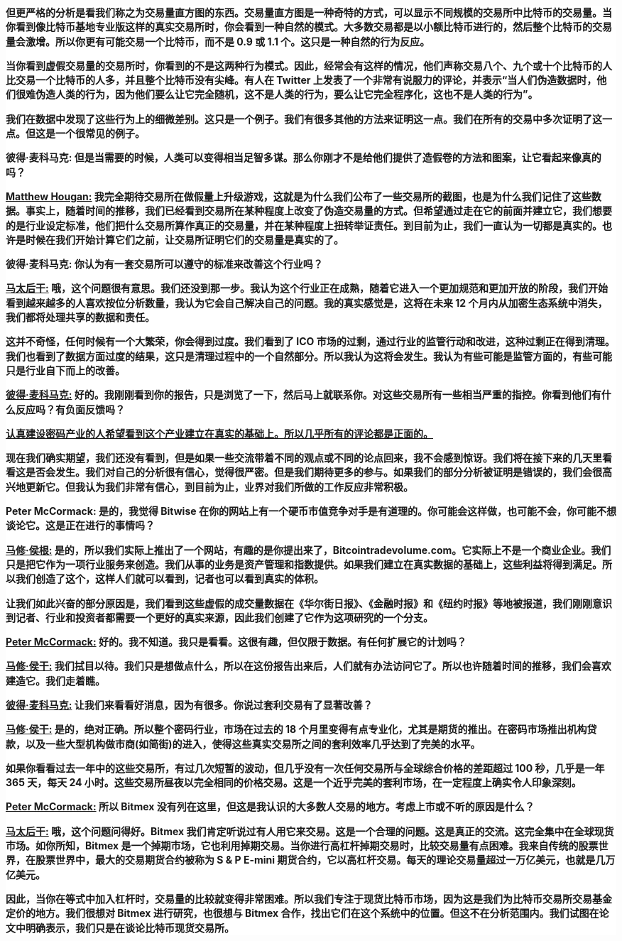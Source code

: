 **但更严格的分析是看我们称之为交易量直方图的东西。交易量直方图是一种奇特的方式，可以显示不同规模的交易所中比特币的交易量。当你看到像比特币基地专业版这样的真实交易所时，你会看到一种自然的模式。大多数交易都是以小额比特币进行的，然后整个比特币的交易量会激增。所以你更有可能交易一个比特币，而不是 0.9 或 1.1 个。这只是一种自然的行为反应。**

**当你看到虚假交易量的交易所时，你看到的不是这两种行为模式。因此，经常会有这样的情况，他们声称交易八个、九个或十个比特币的人比交易一个比特币的人多，并且整个比特币没有尖峰。有人在 Twitter 上发表了一个非常有说服力的评论，并表示“当人们伪造数据时，他们很难伪造人类的行为，因为他们要么让它完全随机，这不是人类的行为，要么让它完全程序化，这也不是人类的行为”。**

**我们在数据中发现了这些行为上的细微差别。这只是一个例子。我们有很多其他的方法来证明这一点。我们在所有的交易中多次证明了这一点。但这是一个很常见的例子。**

**彼得·麦科马克: 但是当需要的时候，人类可以变得相当足智多谋。那么你刚才不是给他们提供了造假卷的方法和图案，让它看起来像真的吗？**

**[**Matthew Hougan:**](https://twitter.com/Matt_Hougan) 我完全期待交易所在做假量上升级游戏，这就是为什么我们公布了一些交易所的截图，也是为什么我们记住了这些数据。事实上，随着时间的推移，我们已经看到交易所在某种程度上改变了伪造交易量的方式。但希望通过走在它的前面并建立它，我们想要的是行业设定标准，他们把什么交易所算作真正的交易量，并在某种程度上扭转举证责任。到目前为止，我们一直认为一切都是真实的。也许是时候在我们开始计算它们之前，让交易所证明它们的交易量是真实的了。**

**彼得·麦科马克: 你认为有一套交易所可以遵守的标准来改善这个行业吗？**

**[**马太后干:**](https://twitter.com/Matt_Hougan) 哦，这个问题很有意思。我们还没到那一步。我认为这个行业正在成熟，随着它进入一个更加规范和更加开放的阶段，我们开始看到越来越多的人喜欢按位分析数量，我认为它会自己解决自己的问题。我的真实感觉是，这将在未来 12 个月内从加密生态系统中消失，我们都将处理共享的数据和责任。**

**这并不奇怪，任何时候有一个大繁荣，你会得到过度。我们看到了 ICO 市场的过剩，通过行业的监管行动和改进，这种过剩正在得到清理。我们也看到了数据方面过度的结果，这只是清理过程中的一个自然部分。所以我认为这将会发生。我认为有些可能是监管方面的，有些可能只是行业自下而上的改善。**

**[**彼得·麦科马克:**](https://twitter.com/PeterMcCormack) 好的。我刚刚看到你的报告，只是浏览了一下，然后马上就联系你。对这些交易所有一些相当严重的指控。你看到他们有什么反应吗？有负面反馈吗？**

**[认真建设密码产业的人希望看到这个产业建立在真实的基础上。所以几乎所有的评论都是正面的。](https://twitter.com/Matt_Hougan)**

**现在我们确实期望，我们还没有看到，但是如果一些交流带着不同的观点或不同的论点回来，我不会感到惊讶。我们将在接下来的几天里看看这是否会发生。我们对自己的分析很有信心，觉得很严密。但是我们期待更多的参与。如果我们的部分分析被证明是错误的，我们会很高兴地更新它。但我认为我们非常有信心，到目前为止，业界对我们所做的工作反应非常积极。**

**Peter McCormack: 是的，我觉得 Bitwise 在你的网站上有一个硬币市值竞争对手是有道理的。你可能会这样做，也可能不会，你可能不想谈论它。这是正在进行的事情吗？**

**[**马修·侯根:**](https://twitter.com/Matt_Hougan) 是的，所以我们实际上推出了一个网站，有趣的是你提出来了，Bitcointradevolume.com。它实际上不是一个商业企业。我们只是把它作为一项行业服务来创造。我们从事的业务是资产管理和指数提供。如果我们建立在真实数据的基础上，这些利益将得到满足。所以我们创造了这个，这样人们就可以看到，记者也可以看到真实的体积。**

**让我们如此兴奋的部分原因是，我们看到这些虚假的成交量数据在《华尔街日报》、《金融时报》和《纽约时报》等地被报道，我们刚刚意识到记者、行业和投资者都需要一个更好的真实来源，因此我们创建了它作为这项研究的一个分支。**

**[**Peter McCormack:**](https://twitter.com/PeterMcCormack) 好的。我不知道。我只是看看。这很有趣，但仅限于数据。有任何扩展它的计划吗？**

**[**马修·侯干:**](https://twitter.com/Matt_Hougan) 我们拭目以待。我们只是想做点什么，所以在这份报告出来后，人们就有办法访问它了。所以也许随着时间的推移，我们会喜欢建造它。我们走着瞧。**

**[**彼得·麦科马克:**](https://twitter.com/PeterMcCormack) 让我们来看看好消息，因为有很多。你说过套利交易有了显著改善？**

**[**马修·侯干:**](https://twitter.com/Matt_Hougan) 是的，绝对正确。所以整个密码行业，市场在过去的 18 个月里变得有点专业化，尤其是期货的推出。在密码市场推出机构贷款，以及一些大型机构做市商(如简街)的进入，使得这些真实交易所之间的套利效率几乎达到了完美的水平。**

**如果你看看过去一年中的这些交易所，有过几次短暂的波动，但几乎没有一次任何交易所与全球综合价格的差距超过 100 秒，几乎是一年 365 天，每天 24 小时。这些交易所昼夜以完全相同的价格交易。这是一个近乎完美的套利市场，在一定程度上确实令人印象深刻。**

**[**Peter McCormack:**](https://twitter.com/PeterMcCormack) 所以 Bitmex 没有列在这里，但这是我认识的大多数人交易的地方。考虑上市或不听的原因是什么？**

**[**马太后干:**](https://twitter.com/Matt_Hougan) 哦，这个问题问得好。Bitmex 我们肯定听说过有人用它来交易。这是一个合理的问题。这是真正的交流。这完全集中在全球现货市场。如你所知，Bitmex 是一个掉期市场，它也利用掉期交易。当你进行高杠杆掉期交易时，比较交易量有点困难。我来自传统的股票世界，在股票世界中，最大的交易期货合约被称为 S & P E-mini 期货合约，它以高杠杆交易。每天的理论交易量超过一万亿美元，也就是几万亿美元。**

**因此，当你在等式中加入杠杆时，交易量的比较就变得非常困难。所以我们专注于现货比特币市场，因为这是我们为比特币交易所交易基金定价的地方。我们很想对 Bitmex 进行研究，也很想与 Bitmex 合作，找出它们在这个系统中的位置。但这不在分析范围内。我们试图在论文中明确表示，我们只是在谈论比特币现货交易所。**
